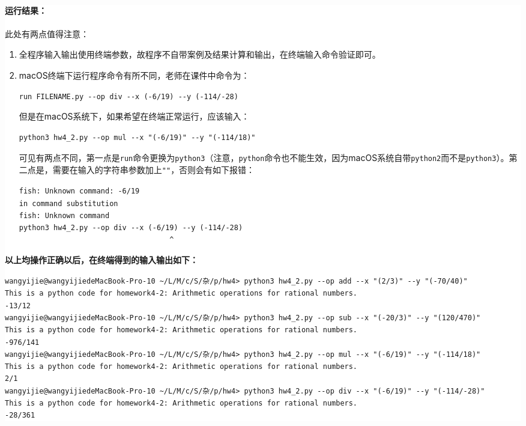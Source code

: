 
#### 运行结果：

此处有两点值得注意：

1. 全程序输入输出使用终端参数，故程序不自带案例及结果计算和输出，在终端输入命令验证即可。

2. macOS终端下运行程序命令有所不同，老师在课件中命令为：

   ```
   run FILENAME.py --op div --x (-6/19) --y (-114/-28)
   ```

   但是在macOS系统下，如果希望在终端正常运行，应该输入：

   ```
   python3 hw4_2.py --op mul --x "(-6/19)" --y "(-114/18)"
   ```

   可见有两点不同，第一点是`run`命令更换为`python3`（注意，`python`命令也不能生效，因为macOS系统自带`python2`而不是`python3`）。第二点是，需要在输入的字符串参数加上`""`，否则会有如下报错：

   ```
   fish: Unknown command: -6/19
   in command substitution
   fish: Unknown command
   python3 hw4_2.py --op div --x (-6/19) --y (-114/-28)
                                      ^
   ```

**以上均操作正确以后，在终端得到的输入输出如下：**

```
wangyijie@wangyijiedeMacBook-Pro-10 ~/L/M/c/S/杂/p/hw4> python3 hw4_2.py --op add --x "(2/3)" --y "(-70/40)"
This is a python code for homework4-2: Arithmetic operations for rational numbers.
-13/12
wangyijie@wangyijiedeMacBook-Pro-10 ~/L/M/c/S/杂/p/hw4> python3 hw4_2.py --op sub --x "(-20/3)" --y "(120/470)"
This is a python code for homework4-2: Arithmetic operations for rational numbers.
-976/141
wangyijie@wangyijiedeMacBook-Pro-10 ~/L/M/c/S/杂/p/hw4> python3 hw4_2.py --op mul --x "(-6/19)" --y "(-114/18)"
This is a python code for homework4-2: Arithmetic operations for rational numbers.
2/1
wangyijie@wangyijiedeMacBook-Pro-10 ~/L/M/c/S/杂/p/hw4> python3 hw4_2.py --op div --x "(-6/19)" --y "(-114/-28)"
This is a python code for homework4-2: Arithmetic operations for rational numbers.
-28/361
```
